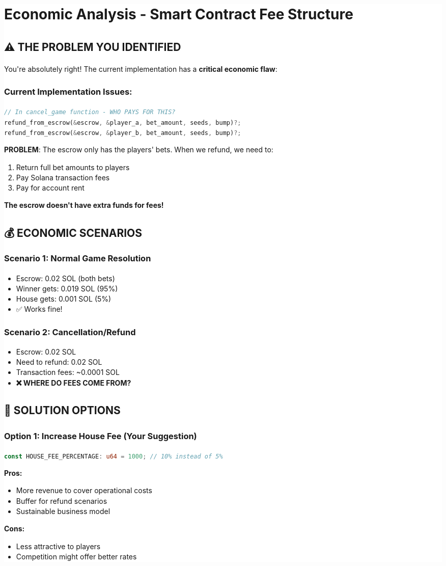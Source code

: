 # Economic Analysis - Smart Contract Fee Structure

## ⚠️ THE PROBLEM YOU IDENTIFIED

You're absolutely right! The current implementation has a **critical economic flaw**:

### Current Implementation Issues:
```rust
// In cancel_game function - WHO PAYS FOR THIS?
refund_from_escrow(&escrow, &player_a, bet_amount, seeds, bump)?;
refund_from_escrow(&escrow, &player_b, bet_amount, seeds, bump)?;
```

**PROBLEM**: The escrow only has the players' bets. When we refund, we need to:
1. Return full bet amounts to players
2. Pay Solana transaction fees
3. Pay for account rent

**The escrow doesn't have extra funds for fees!**

## 💰 ECONOMIC SCENARIOS

### Scenario 1: Normal Game Resolution
- Escrow: 0.02 SOL (both bets)
- Winner gets: 0.019 SOL (95%)
- House gets: 0.001 SOL (5%)
- ✅ Works fine!

### Scenario 2: Cancellation/Refund
- Escrow: 0.02 SOL
- Need to refund: 0.02 SOL
- Transaction fees: ~0.0001 SOL
- **❌ WHERE DO FEES COME FROM?**

## 🔧 SOLUTION OPTIONS

### Option 1: Increase House Fee (Your Suggestion)
```rust
const HOUSE_FEE_PERCENTAGE: u64 = 1000; // 10% instead of 5%
```

**Pros:**
- More revenue to cover operational costs
- Buffer for refund scenarios
- Sustainable business model

**Cons:**
- Less attractive to players
- Competition might offer better rates

